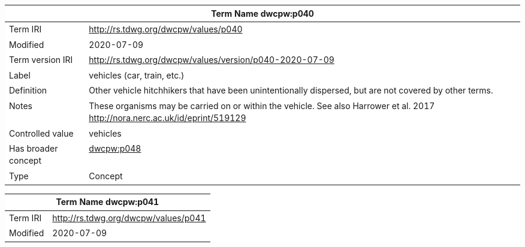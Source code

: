 <table>
	<thead>
		<tr>
			<th colspan="2"><a id="dwcpw_p040"></a>Term Name  dwcpw:p040</th>
		</tr>
	</thead>
	<tbody>
		<tr>
			<td>Term IRI</td>
			<td><a href="http://rs.tdwg.org/dwcpw/values/p040">http://rs.tdwg.org/dwcpw/values/p040</a></td>
		</tr>
		<tr>
			<td>Modified</td>
			<td>2020-07-09</td>
		</tr>
		<tr>
			<td>Term version IRI</td>
			<td><a href="http://rs.tdwg.org/dwcpw/values/version/p040-2020-07-09">http://rs.tdwg.org/dwcpw/values/version/p040-2020-07-09</a></td>
		</tr>
		<tr>
			<td>Label</td>
			<td>vehicles (car, train, etc.)</td>
		</tr>
		<tr>
			<td>Definition</td>
			<td>Other vehicle hitchhikers that have been unintentionally dispersed, but are not covered by other terms.</td>
		</tr>
		<tr>
			<td>Notes</td>
			<td>These organisms may be carried on or within the vehicle. See also Harrower et al. 2017 <a href="http://nora.nerc.ac.uk/id/eprint/519129">http://nora.nerc.ac.uk/id/eprint/519129</a></td>
		</tr>
		<tr>
			<td>Controlled value</td>
			<td>vehicles</td>
		</tr>
		<tr>
			<td>Has broader concept</td>
			<td><a href="#dwcpw_p048">dwcpw:p048</a></td>
		</tr>
		<tr>
			<td>Type</td>
			<td>Concept</td>
		</tr>
	</tbody>
</table>

<table>
	<thead>
		<tr>
			<th colspan="2"><a id="dwcpw_p041"></a>Term Name  dwcpw:p041</th>
		</tr>
	</thead>
	<tbody>
		<tr>
			<td>Term IRI</td>
			<td><a href="http://rs.tdwg.org/dwcpw/values/p041">http://rs.tdwg.org/dwcpw/values/p041</a></td>
		</tr>
		<tr>
			<td>Modified</td>
			<td>2020-07-09</td>
		</tr>